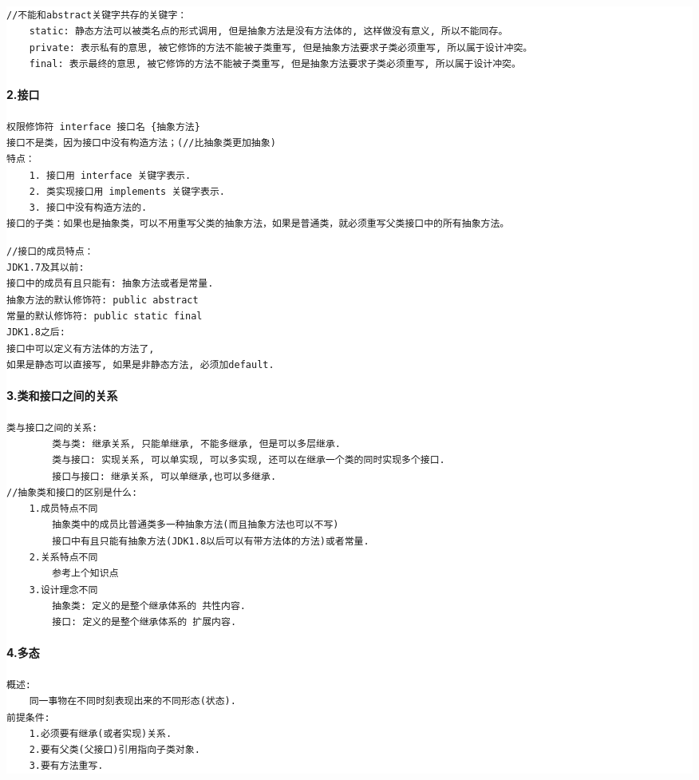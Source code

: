 ```
//不能和abstract关键字共存的关键字：
	static: 静态方法可以被类名点的形式调用, 但是抽象方法是没有方法体的, 这样做没有意义, 所以不能同存。
	private: 表示私有的意思, 被它修饰的方法不能被子类重写, 但是抽象方法要求子类必须重写, 所以属于设计冲突。
	final: 表示最终的意思, 被它修饰的方法不能被子类重写, 但是抽象方法要求子类必须重写, 所以属于设计冲突。
```

#### 2.接口

```
权限修饰符 interface 接口名 {抽象方法}
接口不是类，因为接口中没有构造方法；(//比抽象类更加抽象)
特点：
	1. 接口用 interface 关键字表示.
	2. 类实现接口用 implements 关键字表示.
	3. 接口中没有构造方法的.
接口的子类：如果也是抽象类，可以不用重写父类的抽象方法，如果是普通类，就必须重写父类接口中的所有抽象方法。
```

```
//接口的成员特点：
JDK1.7及其以前:
接口中的成员有且只能有: 抽象方法或者是常量.
抽象方法的默认修饰符: public abstract
常量的默认修饰符: public static final
JDK1.8之后:
接口中可以定义有方法体的方法了,
如果是静态可以直接写, 如果是非静态方法, 必须加default.
```

#### 3.类和接口之间的关系

```
类与接口之间的关系:
		类与类: 继承关系, 只能单继承, 不能多继承, 但是可以多层继承.
		类与接口: 实现关系, 可以单实现, 可以多实现, 还可以在继承一个类的同时实现多个接口.
		接口与接口: 继承关系, 可以单继承,也可以多继承.
//抽象类和接口的区别是什么:
	1.成员特点不同
		抽象类中的成员比普通类多一种抽象方法(而且抽象方法也可以不写)
		接口中有且只能有抽象方法(JDK1.8以后可以有带方法体的方法)或者常量.
	2.关系特点不同
		参考上个知识点
	3.设计理念不同
		抽象类: 定义的是整个继承体系的 共性内容.
		接口: 定义的是整个继承体系的 扩展内容.
```

#### 4.多态

```
概述:
	同一事物在不同时刻表现出来的不同形态(状态).
前提条件:
	1.必须要有继承(或者实现)关系.
	2.要有父类(父接口)引用指向子类对象.
	3.要有方法重写.
```
